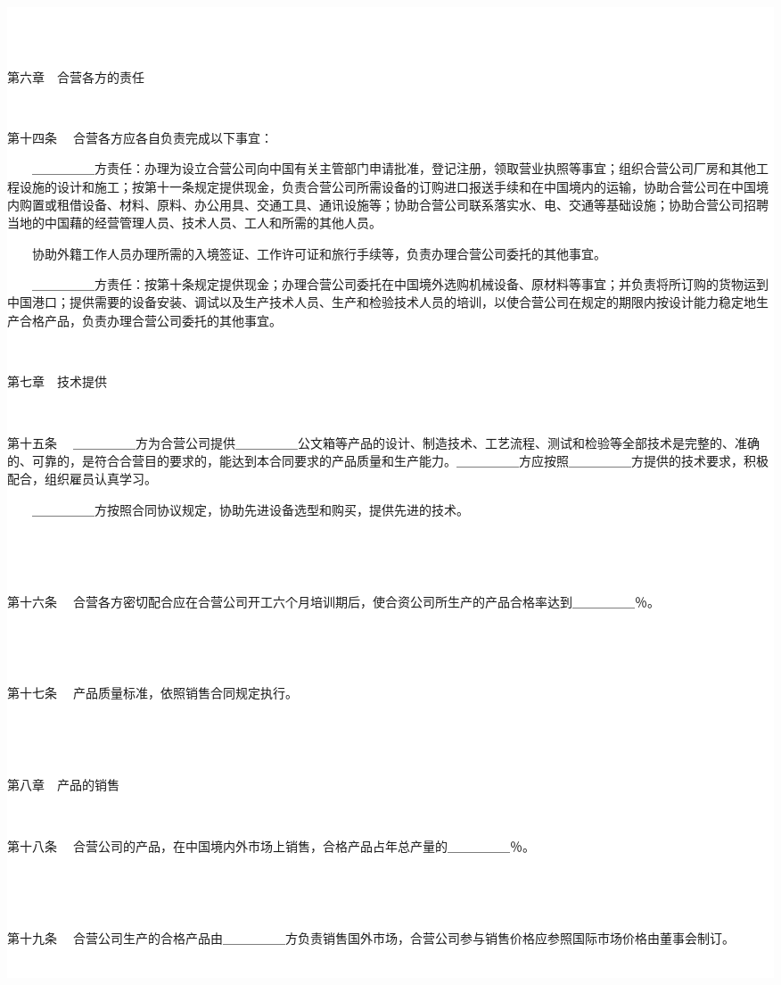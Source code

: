 　　

　　


 第六章　合营各方的责任



　　

第十四条
　合营各方应各自负责完成以下事宜：

　　＿＿＿＿＿方责任：办理为设立合营公司向中国有关主管部门申请批准，登记注册，领取营业执照等事宜；组织合营公司厂房和其他工程设施的设计和施工；按第十一条规定提供现金，负责合营公司所需设备的订购进口报送手续和在中国境内的运输，协助合营公司在中国境内购置或租借设备、材料、原料、办公用具、交通工具、通讯设施等；协助合营公司联系落实水、电、交通等基础设施；协助合营公司招聘当地的中国藉的经营管理人员、技术人员、工人和所需的其他人员。

　　协助外籍工作人员办理所需的入境签证、工作许可证和旅行手续等，负责办理合营公司委托的其他事宜。

　　＿＿＿＿＿方责任：按第十条规定提供现金；办理合营公司委托在中国境外选购机械设备、原材料等事宜；并负责将所订购的货物运到中国港口；提供需要的设备安装、调试以及生产技术人员、生产和检验技术人员的培训，以使合营公司在规定的期限内按设计能力稳定地生产合格产品，负责办理合营公司委托的其他事宜。

　　


 第七章　技术提供



　　

第十五条
　＿＿＿＿＿方为合营公司提供＿＿＿＿＿公文箱等产品的设计、制造技术、工艺流程、测试和检验等全部技术是完整的、准确的、可靠的，是符合合营目的要求的，能达到本合同要求的产品质量和生产能力。＿＿＿＿＿方应按照＿＿＿＿＿方提供的技术要求，积极配合，组织雇员认真学习。

　　＿＿＿＿＿方按照合同协议规定，协助先进设备选型和购买，提供先进的技术。

　　

　　

第十六条
　合营各方密切配合应在合营公司开工六个月培训期后，使合资公司所生产的产品合格率达到＿＿＿＿＿％。

　　

　　

第十七条
　产品质量标准，依照销售合同规定执行。

　　

　　


 第八章　产品的销售



　　

第十八条
　合营公司的产品，在中国境内外市场上销售，合格产品占年总产量的＿＿＿＿＿％。

　　

　　

第十九条
　合营公司生产的合格产品由＿＿＿＿＿方负责销售国外市场，合营公司参与销售价格应参照国际市场价格由董事会制订。

　　